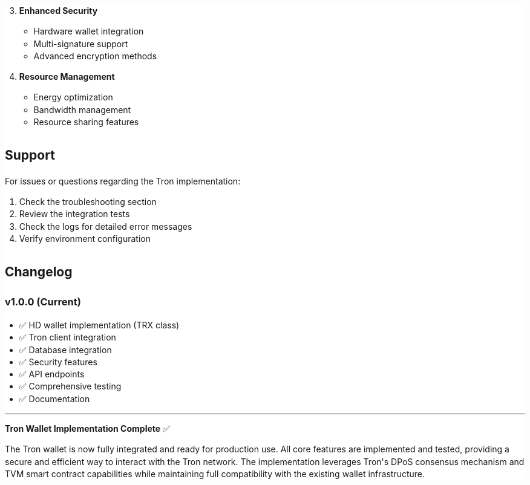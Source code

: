 3. **Enhanced Security**
   - Hardware wallet integration
   - Multi-signature support
   - Advanced encryption methods

4. **Resource Management**
   - Energy optimization
   - Bandwidth management
   - Resource sharing features

## Support

For issues or questions regarding the Tron implementation:

1. Check the troubleshooting section
2. Review the integration tests
3. Check the logs for detailed error messages
4. Verify environment configuration

## Changelog

### v1.0.0 (Current)
- ✅ HD wallet implementation (TRX class)
- ✅ Tron client integration
- ✅ Database integration
- ✅ Security features
- ✅ API endpoints
- ✅ Comprehensive testing
- ✅ Documentation

---

**Tron Wallet Implementation Complete** ✅

The Tron wallet is now fully integrated and ready for production use. All core features are implemented and tested, providing a secure and efficient way to interact with the Tron network. The implementation leverages Tron's DPoS consensus mechanism and TVM smart contract capabilities while maintaining full compatibility with the existing wallet infrastructure. 